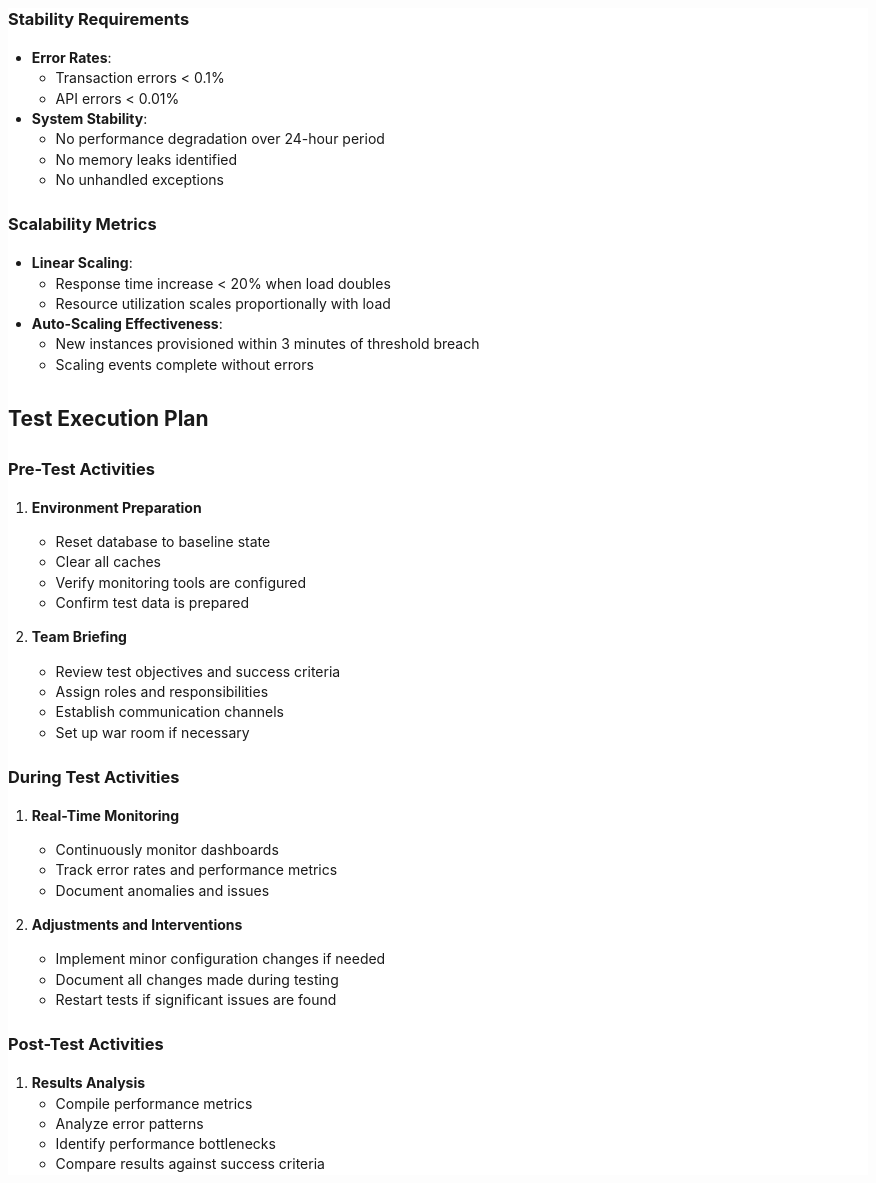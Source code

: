 ### Stability Requirements

- **Error Rates**:
  - Transaction errors < 0.1%
  - API errors < 0.01%
- **System Stability**:
  - No performance degradation over 24-hour period
  - No memory leaks identified
  - No unhandled exceptions

### Scalability Metrics

- **Linear Scaling**:
  - Response time increase < 20% when load doubles
  - Resource utilization scales proportionally with load
- **Auto-Scaling Effectiveness**:
  - New instances provisioned within 3 minutes of threshold breach
  - Scaling events complete without errors

## Test Execution Plan

### Pre-Test Activities

1. **Environment Preparation**
   - Reset database to baseline state
   - Clear all caches
   - Verify monitoring tools are configured
   - Confirm test data is prepared

2. **Team Briefing**
   - Review test objectives and success criteria
   - Assign roles and responsibilities
   - Establish communication channels
   - Set up war room if necessary

### During Test Activities

1. **Real-Time Monitoring**
   - Continuously monitor dashboards
   - Track error rates and performance metrics
   - Document anomalies and issues

2. **Adjustments and Interventions**
   - Implement minor configuration changes if needed
   - Document all changes made during testing
   - Restart tests if significant issues are found

### Post-Test Activities

1. **Results Analysis**
   - Compile performance metrics
   - Analyze error patterns
   - Identify performance bottlenecks
   - Compare results against success criteria
